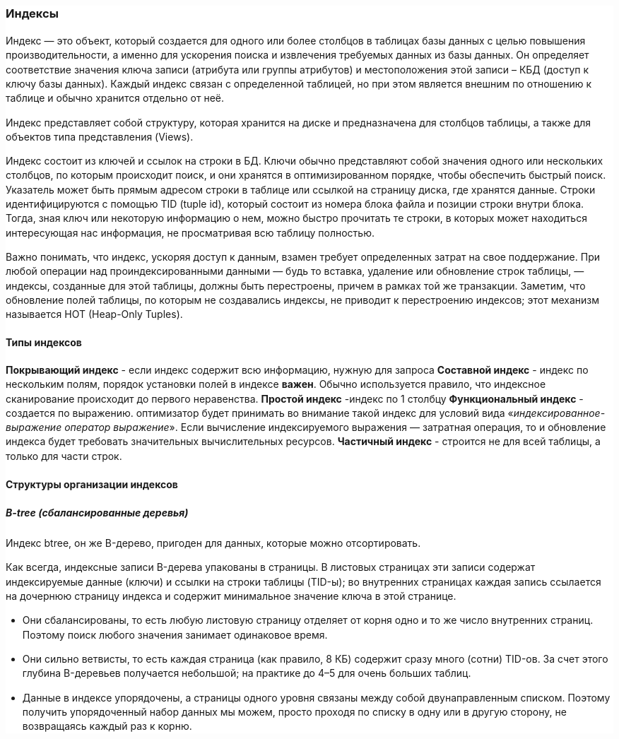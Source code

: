 ### **Индексы**

Индекс — это объект, который создается для одного или более столбцов в таблицах базы данных с целью повышения производительности, а именно для ускорения поиска и извлечения требуемых данных из базы данных. Он определяет соответствие значения ключа записи (атрибута или группы атрибутов) и местоположения этой записи – КБД (доступ к ключу базы данных). Каждый индекс связан с определенной таблицей, но при этом является внешним по отношению к таблице и обычно хранится отдельно от неё.

Индекс представляет собой структуру, которая хранится на диске и предназначена для столбцов таблицы, а также для объектов типа представления (Views).

Индекс состоит из ключей и ссылок на строки в БД. Ключи обычно представляют собой значения одного или нескольких столбцов, по которым происходит поиск, и они хранятся в оптимизированном порядке, чтобы обеспечить быстрый поиск. Указатель может быть прямым адресом строки в таблице или ссылкой на страницу диска, где хранятся данные. Строки идентифицируются с помощью TID (tuple id), который состоит из номера блока файла и позиции строки внутри блока. Тогда, зная ключ или некоторую информацию о нем, можно быстро прочитать те строки, в которых может находиться интересующая нас информация, не просматривая всю таблицу полностью.

Важно понимать, что индекс, ускоряя доступ к данным, взамен требует определенных затрат на свое поддержание. При любой операции над проиндексированными данными — будь то вставка, удаление или обновление строк таблицы, — индексы, созданные для этой таблицы, должны быть перестроены, причем в рамках той же транзакции. Заметим, что обновление полей таблицы, по которым не создавались индексы, не приводит к перестроению индексов; этот механизм называется HOT (Heap-Only Tuples).

#### Типы индексов 
**Покрывающий индекс** - если индекс содержит всю информацию, нужную для запроса
**Составной индекс** - индекс по нескольким полям, порядок установки полей в индексе **важен**. Обычно используется правило, что индексное сканирование происходит до первого неравенства. 
**Простой индекс**  -индекс по 1 столбцу
**Функциональный индекс** - создается по выражению. оптимизатор будет принимать во внимание такой индекс для условий вида «_индексированное-выражение оператор выражение_». Если вычисление индексируемого выражения — затратная операция, то и обновление индекса будет требовать значительных вычислительных ресурсов.
**Частичный индекс** - строится не для всей таблицы, а только для части строк.
#### Структуры организации индексов

##### **B-tree (сбалансированные деревья)**
Индекс btree, он же B-дерево, пригоден для данных, которые можно отсортировать.
  
Как всегда, индексные записи B-дерева упакованы в страницы. В листовых страницах эти записи содержат индексируемые данные (ключи) и ссылки на строки таблицы (TID-ы); во внутренних страницах каждая запись ссылается на дочернюю страницу индекса и содержит минимальное значение ключа в этой странице.

- Они сбалансированы, то есть любую листовую страницу отделяет от корня одно и то же число внутренних страниц. Поэтому поиск любого значения занимает одинаковое время.  
    
- Они сильно ветвисты, то есть каждая страница (как правило, 8 КБ) содержит сразу много (сотни) TID-ов. За счет этого глубина B-деревьев получается небольшой; на практике до 4–5 для очень больших таблиц.  
    
- Данные в индексе упорядочены, а страницы одного уровня связаны между собой двунаправленным списком. Поэтому получить упорядоченный набор данных мы можем, просто проходя по списку в одну или в другую сторону, не возвращаясь каждый раз к корню.
